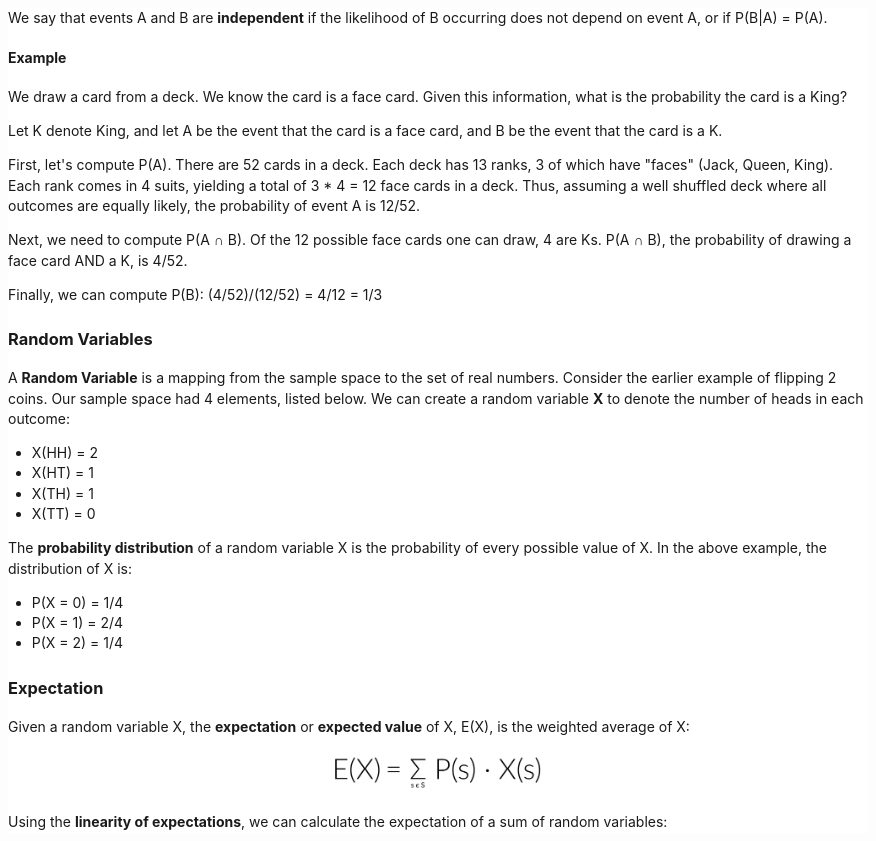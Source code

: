 We say that events A and B are **independent** if the likelihood of B occurring does not depend on event A, or if P(B|A) = P(A).

#### Example

We draw a card from a deck. We know the card is a face card. Given this information, what is the probability the card is a King?

Let K denote King, and let A be the event that the card is a face card, and B be the event that the card is a K.

First, let's compute P(A). There are 52 cards in a deck. Each deck has 13 ranks, 3 of which have "faces" (Jack, Queen, King). Each rank comes in 4 suits, yielding a total of 3 * 4 = 12 face cards in a deck. Thus, assuming a well shuffled deck where all outcomes are equally likely, the probability of event A is 12/52.

Next, we need to compute P(A ∩ B). Of the 12 possible face cards one can draw, 4 are Ks. P(A ∩ B), the probability of drawing a face card AND a K, is 4/52.

Finally, we can compute P(B): (4/52)/(12/52) = 4/12 = 1/3

### Random Variables

A **Random Variable** is a mapping from the sample space to the set of real numbers. Consider the earlier example of flipping 2 coins. Our sample space had 4 elements, listed below. We can create a random variable **X** to denote the number of heads in each outcome:

+ X(HH) = 2
+ X(HT) = 1
+ X(TH) = 1
+ X(TT) = 0

The **probability distribution** of a random variable X is the probability of every possible value of X. In the above example, the distribution of X is:

+ P(X = 0) = 1/4
+ P(X = 1) = 2/4
+ P(X = 2) = 1/4

### Expectation

Given a random variable X, the **expectation** or **expected value** of X, E(X), is the weighted average of X:

<div style="text-align:center"><img src="./assets/expectation.png" alt="E(X)" height="42"/></div>

Using the **linearity of expectations**, we can calculate the expectation of a sum of random variables:
